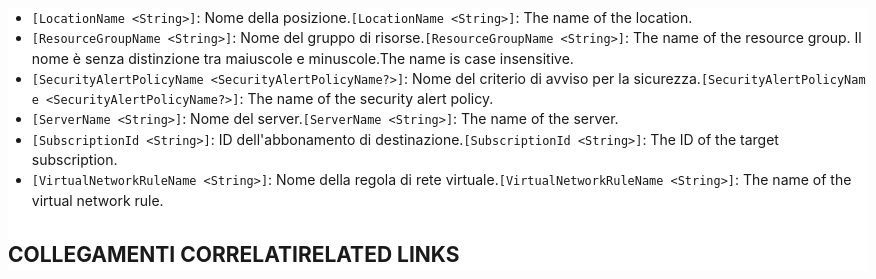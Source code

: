   - <span data-ttu-id="2a758-154">`[LocationName <String>]`: Nome della posizione.</span><span class="sxs-lookup"><span data-stu-id="2a758-154">`[LocationName <String>]`: The name of the location.</span></span>
  - <span data-ttu-id="2a758-155">`[ResourceGroupName <String>]`: Nome del gruppo di risorse.</span><span class="sxs-lookup"><span data-stu-id="2a758-155">`[ResourceGroupName <String>]`: The name of the resource group.</span></span> <span data-ttu-id="2a758-156">Il nome è senza distinzione tra maiuscole e minuscole.</span><span class="sxs-lookup"><span data-stu-id="2a758-156">The name is case insensitive.</span></span>
  - <span data-ttu-id="2a758-157">`[SecurityAlertPolicyName <SecurityAlertPolicyName?>]`: Nome del criterio di avviso per la sicurezza.</span><span class="sxs-lookup"><span data-stu-id="2a758-157">`[SecurityAlertPolicyName <SecurityAlertPolicyName?>]`: The name of the security alert policy.</span></span>
  - <span data-ttu-id="2a758-158">`[ServerName <String>]`: Nome del server.</span><span class="sxs-lookup"><span data-stu-id="2a758-158">`[ServerName <String>]`: The name of the server.</span></span>
  - <span data-ttu-id="2a758-159">`[SubscriptionId <String>]`: ID dell'abbonamento di destinazione.</span><span class="sxs-lookup"><span data-stu-id="2a758-159">`[SubscriptionId <String>]`: The ID of the target subscription.</span></span>
  - <span data-ttu-id="2a758-160">`[VirtualNetworkRuleName <String>]`: Nome della regola di rete virtuale.</span><span class="sxs-lookup"><span data-stu-id="2a758-160">`[VirtualNetworkRuleName <String>]`: The name of the virtual network rule.</span></span>

## <span data-ttu-id="2a758-161">COLLEGAMENTI CORRELATI</span><span class="sxs-lookup"><span data-stu-id="2a758-161">RELATED LINKS</span></span>

